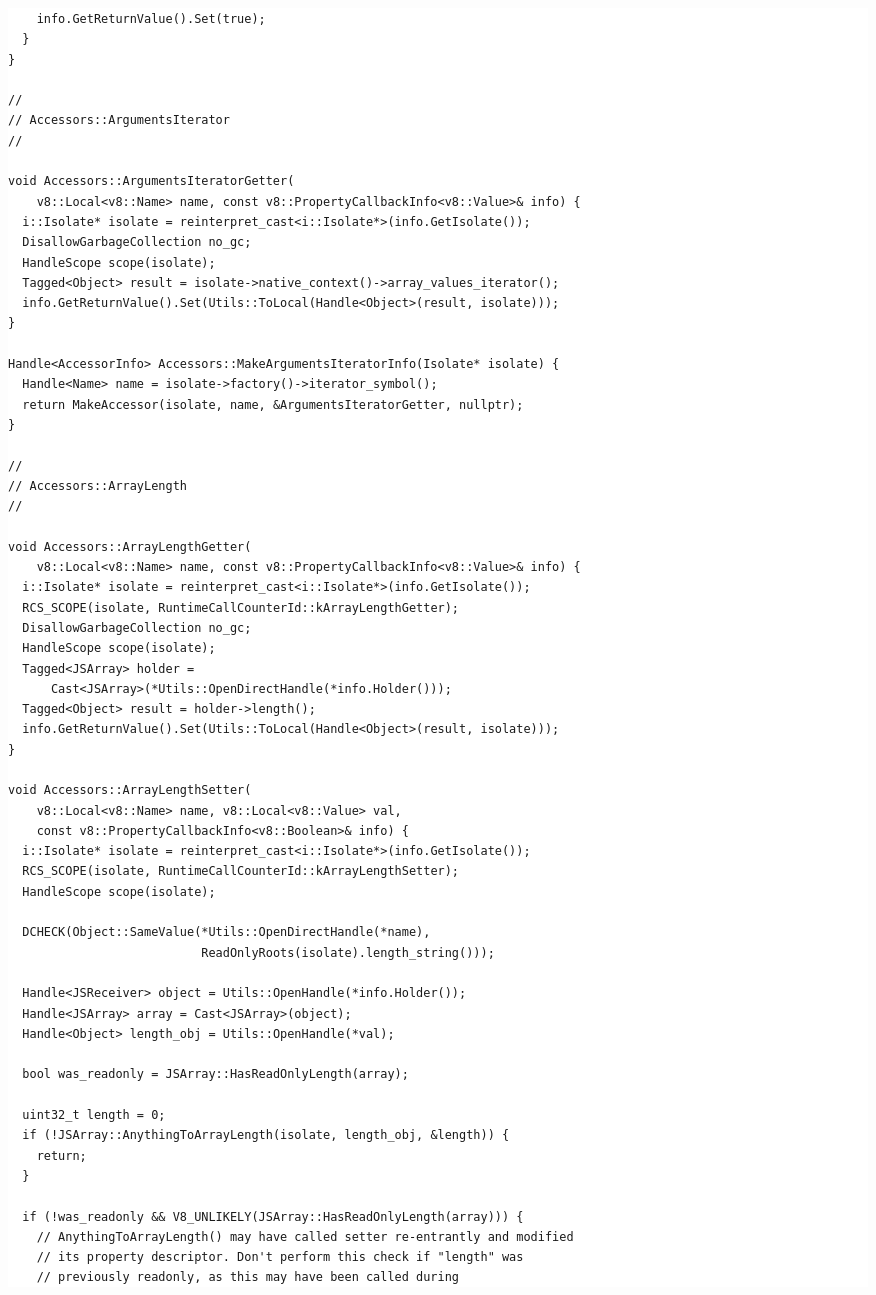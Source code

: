 ```
    info.GetReturnValue().Set(true);
  }
}

//
// Accessors::ArgumentsIterator
//

void Accessors::ArgumentsIteratorGetter(
    v8::Local<v8::Name> name, const v8::PropertyCallbackInfo<v8::Value>& info) {
  i::Isolate* isolate = reinterpret_cast<i::Isolate*>(info.GetIsolate());
  DisallowGarbageCollection no_gc;
  HandleScope scope(isolate);
  Tagged<Object> result = isolate->native_context()->array_values_iterator();
  info.GetReturnValue().Set(Utils::ToLocal(Handle<Object>(result, isolate)));
}

Handle<AccessorInfo> Accessors::MakeArgumentsIteratorInfo(Isolate* isolate) {
  Handle<Name> name = isolate->factory()->iterator_symbol();
  return MakeAccessor(isolate, name, &ArgumentsIteratorGetter, nullptr);
}

//
// Accessors::ArrayLength
//

void Accessors::ArrayLengthGetter(
    v8::Local<v8::Name> name, const v8::PropertyCallbackInfo<v8::Value>& info) {
  i::Isolate* isolate = reinterpret_cast<i::Isolate*>(info.GetIsolate());
  RCS_SCOPE(isolate, RuntimeCallCounterId::kArrayLengthGetter);
  DisallowGarbageCollection no_gc;
  HandleScope scope(isolate);
  Tagged<JSArray> holder =
      Cast<JSArray>(*Utils::OpenDirectHandle(*info.Holder()));
  Tagged<Object> result = holder->length();
  info.GetReturnValue().Set(Utils::ToLocal(Handle<Object>(result, isolate)));
}

void Accessors::ArrayLengthSetter(
    v8::Local<v8::Name> name, v8::Local<v8::Value> val,
    const v8::PropertyCallbackInfo<v8::Boolean>& info) {
  i::Isolate* isolate = reinterpret_cast<i::Isolate*>(info.GetIsolate());
  RCS_SCOPE(isolate, RuntimeCallCounterId::kArrayLengthSetter);
  HandleScope scope(isolate);

  DCHECK(Object::SameValue(*Utils::OpenDirectHandle(*name),
                           ReadOnlyRoots(isolate).length_string()));

  Handle<JSReceiver> object = Utils::OpenHandle(*info.Holder());
  Handle<JSArray> array = Cast<JSArray>(object);
  Handle<Object> length_obj = Utils::OpenHandle(*val);

  bool was_readonly = JSArray::HasReadOnlyLength(array);

  uint32_t length = 0;
  if (!JSArray::AnythingToArrayLength(isolate, length_obj, &length)) {
    return;
  }

  if (!was_readonly && V8_UNLIKELY(JSArray::HasReadOnlyLength(array))) {
    // AnythingToArrayLength() may have called setter re-entrantly and modified
    // its property descriptor. Don't perform this check if "length" was
    // previously readonly, as this may have been called during
```